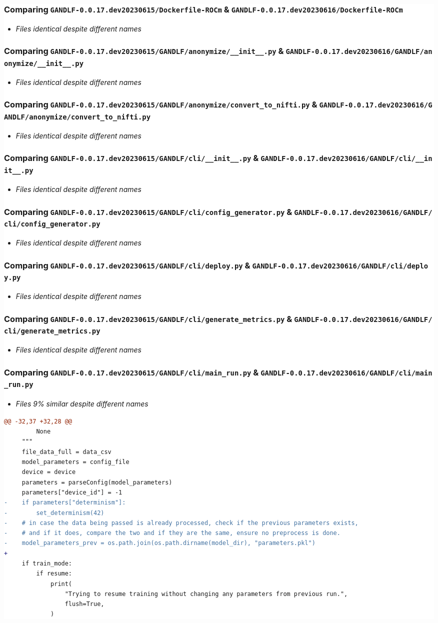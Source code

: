 ### Comparing `GANDLF-0.0.17.dev20230615/Dockerfile-ROCm` & `GANDLF-0.0.17.dev20230616/Dockerfile-ROCm`

 * *Files identical despite different names*

### Comparing `GANDLF-0.0.17.dev20230615/GANDLF/anonymize/__init__.py` & `GANDLF-0.0.17.dev20230616/GANDLF/anonymize/__init__.py`

 * *Files identical despite different names*

### Comparing `GANDLF-0.0.17.dev20230615/GANDLF/anonymize/convert_to_nifti.py` & `GANDLF-0.0.17.dev20230616/GANDLF/anonymize/convert_to_nifti.py`

 * *Files identical despite different names*

### Comparing `GANDLF-0.0.17.dev20230615/GANDLF/cli/__init__.py` & `GANDLF-0.0.17.dev20230616/GANDLF/cli/__init__.py`

 * *Files identical despite different names*

### Comparing `GANDLF-0.0.17.dev20230615/GANDLF/cli/config_generator.py` & `GANDLF-0.0.17.dev20230616/GANDLF/cli/config_generator.py`

 * *Files identical despite different names*

### Comparing `GANDLF-0.0.17.dev20230615/GANDLF/cli/deploy.py` & `GANDLF-0.0.17.dev20230616/GANDLF/cli/deploy.py`

 * *Files identical despite different names*

### Comparing `GANDLF-0.0.17.dev20230615/GANDLF/cli/generate_metrics.py` & `GANDLF-0.0.17.dev20230616/GANDLF/cli/generate_metrics.py`

 * *Files identical despite different names*

### Comparing `GANDLF-0.0.17.dev20230615/GANDLF/cli/main_run.py` & `GANDLF-0.0.17.dev20230616/GANDLF/cli/main_run.py`

 * *Files 9% similar despite different names*

```diff
@@ -32,37 +32,28 @@
         None
     """
     file_data_full = data_csv
     model_parameters = config_file
     device = device
     parameters = parseConfig(model_parameters)
     parameters["device_id"] = -1
-    if parameters["determinism"]:
-        set_determinism(42)
-    # in case the data being passed is already processed, check if the previous parameters exists,
-    # and if it does, compare the two and if they are the same, ensure no preprocess is done.
-    model_parameters_prev = os.path.join(os.path.dirname(model_dir), "parameters.pkl")
+
     if train_mode:
         if resume:
             print(
                 "Trying to resume training without changing any parameters from previous run.",
                 flush=True,
             )
```